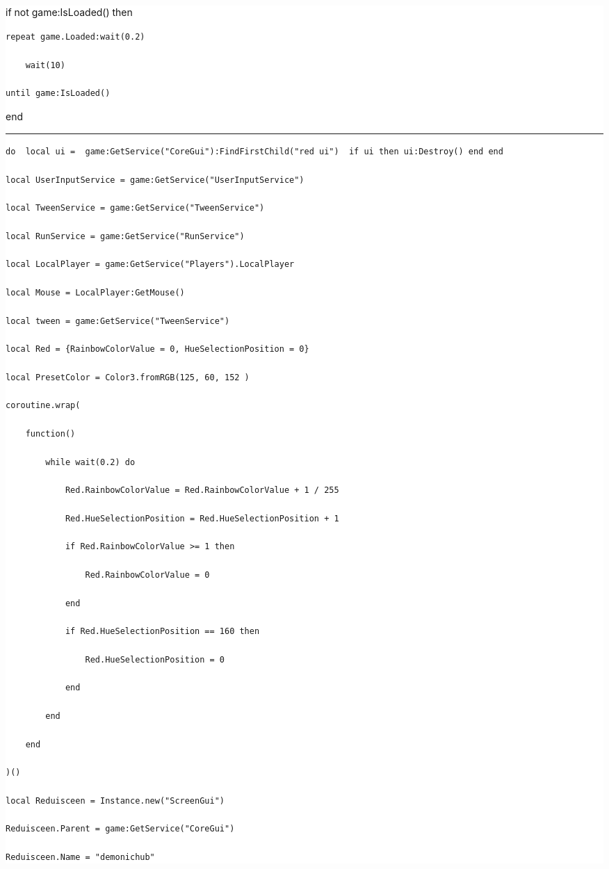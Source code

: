 if not game:IsLoaded() then 

    repeat game.Loaded:wait(0.2) 

        wait(10)

    until game:IsLoaded() 

end

-----------------------------------------

	do  local ui =  game:GetService("CoreGui"):FindFirstChild("red ui")  if ui then ui:Destroy() end end

	local UserInputService = game:GetService("UserInputService")

	local TweenService = game:GetService("TweenService")

	local RunService = game:GetService("RunService")

	local LocalPlayer = game:GetService("Players").LocalPlayer

	local Mouse = LocalPlayer:GetMouse()

	local tween = game:GetService("TweenService")

	local Red = {RainbowColorValue = 0, HueSelectionPosition = 0}

	local PresetColor = Color3.fromRGB(125, 60, 152 )

	coroutine.wrap(

		function()

			while wait(0.2) do

				Red.RainbowColorValue = Red.RainbowColorValue + 1 / 255

				Red.HueSelectionPosition = Red.HueSelectionPosition + 1

				if Red.RainbowColorValue >= 1 then

					Red.RainbowColorValue = 0

				end

				if Red.HueSelectionPosition == 160 then

					Red.HueSelectionPosition = 0

				end

			end

		end

	)()

	local Reduisceen = Instance.new("ScreenGui")

	Reduisceen.Parent = game:GetService("CoreGui")

	Reduisceen.Name = "demonichub"
